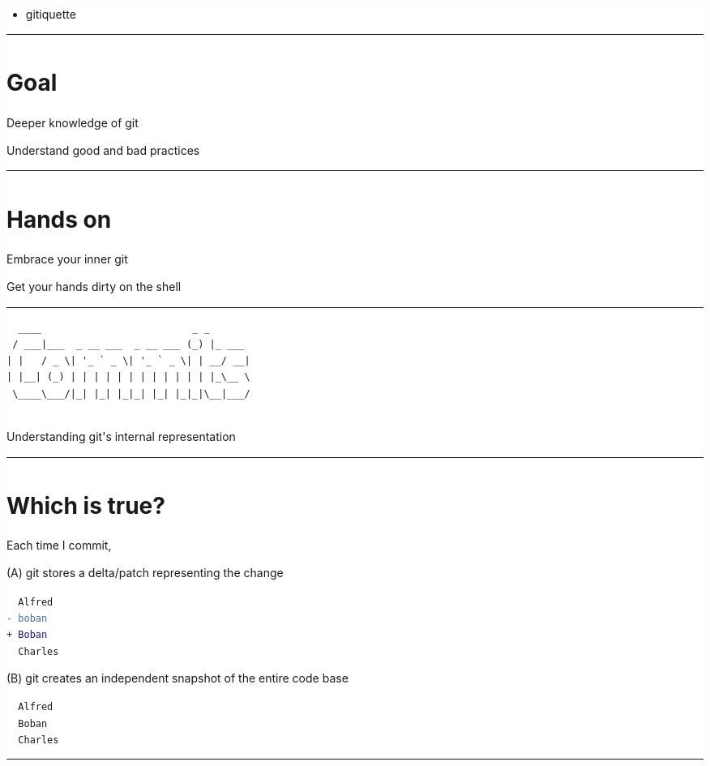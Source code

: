 
- gitiquette

---

# Goal

Deeper knowledge of git

Understand good and bad practices

---

# Hands on

Embrace your inner git

Get your hands dirty on the shell

---

```
  ____                          _ _       
 / ___|___  _ __ ___  _ __ ___ (_) |_ ___ 
| |   / _ \| '_ ` _ \| '_ ` _ \| | __/ __|
| |__| (_) | | | | | | | | | | | | |_\__ \
 \____\___/|_| |_| |_|_| |_| |_|_|\__|___/
                                          
```

Understanding git's internal representation

---

# Which is true?

Each time I commit,

(A) git stores a delta/patch representing the change

```diff
  Alfred
- boban
+ Boban
  Charles
```

(B) git creates an independent snapshot of the entire code base

```diff
  Alfred
  Boban
  Charles
```

---

